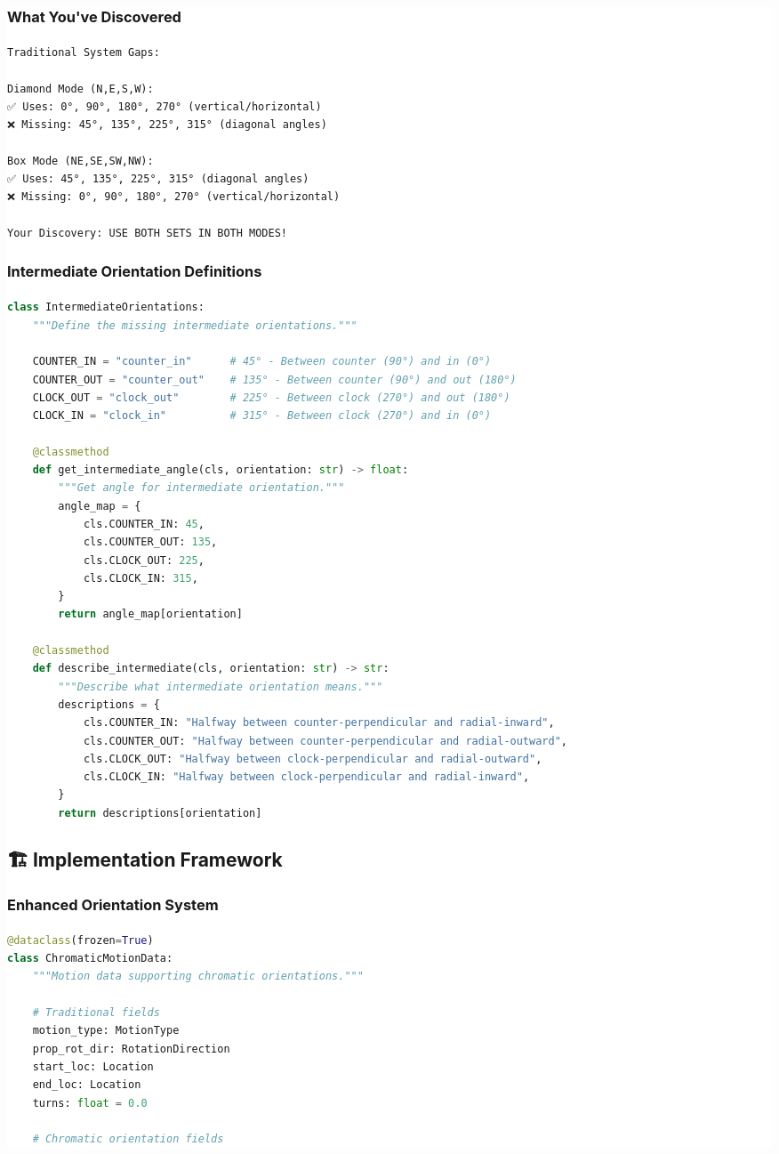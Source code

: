 ### **What You've Discovered**
```
Traditional System Gaps:

Diamond Mode (N,E,S,W):
✅ Uses: 0°, 90°, 180°, 270° (vertical/horizontal)
❌ Missing: 45°, 135°, 225°, 315° (diagonal angles)

Box Mode (NE,SE,SW,NW):
✅ Uses: 45°, 135°, 225°, 315° (diagonal angles)
❌ Missing: 0°, 90°, 180°, 270° (vertical/horizontal)

Your Discovery: USE BOTH SETS IN BOTH MODES!
```
### **Intermediate Orientation Definitions**
```python
class IntermediateOrientations:
    """Define the missing intermediate orientations."""

    COUNTER_IN = "counter_in"      # 45° - Between counter (90°) and in (0°)
    COUNTER_OUT = "counter_out"    # 135° - Between counter (90°) and out (180°)
    CLOCK_OUT = "clock_out"        # 225° - Between clock (270°) and out (180°)
    CLOCK_IN = "clock_in"          # 315° - Between clock (270°) and in (0°)

    @classmethod
    def get_intermediate_angle(cls, orientation: str) -> float:
        """Get angle for intermediate orientation."""
        angle_map = {
            cls.COUNTER_IN: 45,
            cls.COUNTER_OUT: 135,
            cls.CLOCK_OUT: 225,
            cls.CLOCK_IN: 315,
        }
        return angle_map[orientation]

    @classmethod
    def describe_intermediate(cls, orientation: str) -> str:
        """Describe what intermediate orientation means."""
        descriptions = {
            cls.COUNTER_IN: "Halfway between counter-perpendicular and radial-inward",
            cls.COUNTER_OUT: "Halfway between counter-perpendicular and radial-outward",
            cls.CLOCK_OUT: "Halfway between clock-perpendicular and radial-outward",
            cls.CLOCK_IN: "Halfway between clock-perpendicular and radial-inward",
        }
        return descriptions[orientation]
```
## 🏗️ **Implementation Framework**

### **Enhanced Orientation System**
```python
@dataclass(frozen=True)
class ChromaticMotionData:
    """Motion data supporting chromatic orientations."""

    # Traditional fields
    motion_type: MotionType
    prop_rot_dir: RotationDirection
    start_loc: Location
    end_loc: Location
    turns: float = 0.0

    # Chromatic orientation fields
```